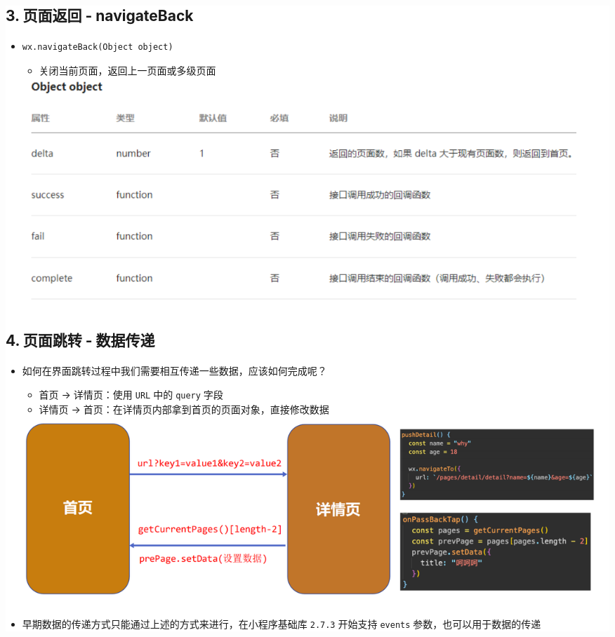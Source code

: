 ## 3. 页面返回 - navigateBack

- `wx.navigateBack(Object object)`
  
  - 关闭当前页面，返回上一页面或多级页面
  
  <img src="assets/image-20220821205547351.png" alt="image-20220821205547351" style="zoom: 80%;" />

## 4. 页面跳转 - 数据传递

- 如何在界面跳转过程中我们需要相互传递一些数据，应该如何完成呢？
  - 首页 -> 详情页：使用 `URL` 中的 `query` 字段
  - 详情页 -> 首页：在详情页内部拿到首页的页面对象，直接修改数据
  
  <img src="assets/image-20220821205635663.png" alt="image-20220821205635663" style="zoom: 80%;" />

- 早期数据的传递方式只能通过上述的方式来进行，在小程序基础库 `2.7.3` 开始支持 `events` 参数，也可以用于数据的传递
